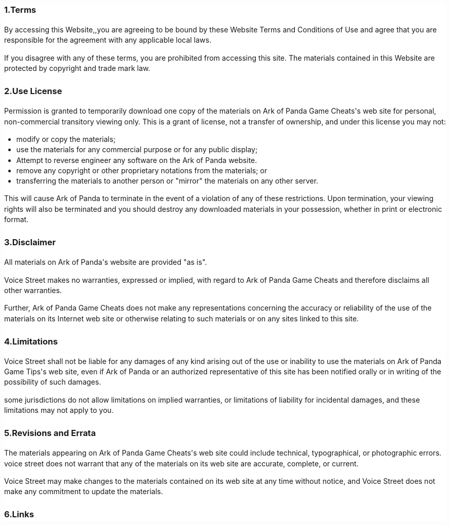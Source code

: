 ### 1.Terms

By accessing this Website,,you are agreeing to be bound by these Website Terms and Conditions of Use and agree that you are responsible for the agreement with any applicable local laws.

If you disagree with any of these terms, you are prohibited from accessing this site. The materials contained in this Website are protected by copyright and trade mark law.

### 2.Use License

Permission is granted to temporarily download one copy of the materials on Ark of Panda Game Cheats's web site for personal, non-commercial transitory viewing only. This is a grant of license, not a transfer of ownership, and under this license you may not:

* modify or copy the materials;
* use the materials for any commercial purpose or for any public display;
* Attempt to reverse engineer any software on the Ark of Panda website.
* remove any copyright or other proprietary notations from the materials; or
* transferring the materials to another person or "mirror" the materials on any other server.

This will cause Ark of Panda to terminate in the event of a violation of any of these restrictions. Upon termination, your viewing rights will also be terminated and you should destroy any downloaded materials in your possession, whether in print or electronic format.

### 3.Disclaimer

All materials on Ark of Panda's website are provided "as is".

Voice Street makes no warranties, expressed or implied, with regard to Ark of Panda Game Cheats and therefore disclaims all other warranties.

Further, Ark of Panda Game Cheats does not make any representations concerning the accuracy or reliability of the use of the materials on its Internet web site or otherwise relating to such materials or on any sites linked to this site.

### 4.Limitations

Voice Street shall not be liable for any damages of any kind arising out of the use or inability to use the materials on Ark of Panda Game Tips's web site, even if Ark of Panda or an authorized representative of this site has been notified orally or in writing of the possibility of such damages.

some jurisdictions do not allow limitations on implied warranties, or limitations of liability for incidental damages, and these limitations may not apply to you.

### 5.Revisions and Errata

The materials appearing on Ark of Panda Game Cheats's web site could include technical, typographical, or photographic errors. voice street does not warrant that any of the materials on its web site are accurate, complete, or current.

Voice Street may make changes to the materials contained on its web site at any time without notice, and Voice Street does not make any commitment to update the materials.

### 6.Links
